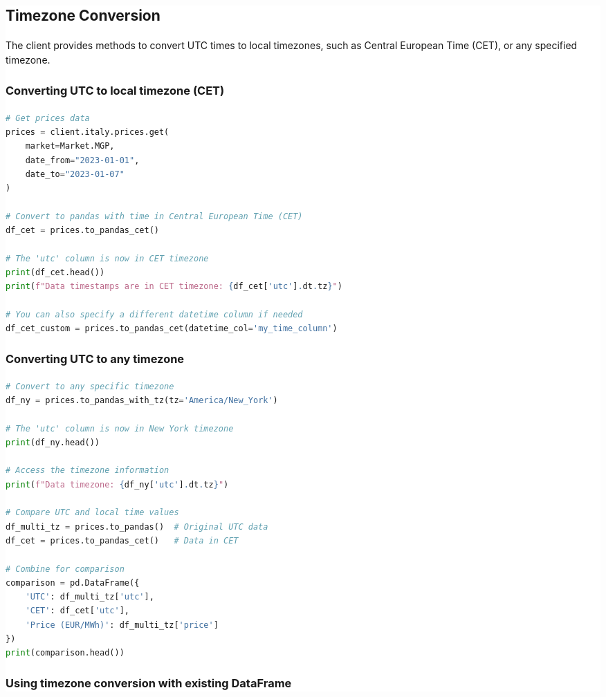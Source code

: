 ## Timezone Conversion

The client provides methods to convert UTC times to local timezones, such as Central European Time (CET), or any specified timezone.

### Converting UTC to local timezone (CET)

```python
# Get prices data
prices = client.italy.prices.get(
    market=Market.MGP,
    date_from="2023-01-01",
    date_to="2023-01-07"
)

# Convert to pandas with time in Central European Time (CET)
df_cet = prices.to_pandas_cet()

# The 'utc' column is now in CET timezone
print(df_cet.head())
print(f"Data timestamps are in CET timezone: {df_cet['utc'].dt.tz}")

# You can also specify a different datetime column if needed
df_cet_custom = prices.to_pandas_cet(datetime_col='my_time_column')
```

### Converting UTC to any timezone

```python
# Convert to any specific timezone
df_ny = prices.to_pandas_with_tz(tz='America/New_York')

# The 'utc' column is now in New York timezone
print(df_ny.head())

# Access the timezone information
print(f"Data timezone: {df_ny['utc'].dt.tz}")

# Compare UTC and local time values
df_multi_tz = prices.to_pandas()  # Original UTC data
df_cet = prices.to_pandas_cet()   # Data in CET

# Combine for comparison
comparison = pd.DataFrame({
    'UTC': df_multi_tz['utc'],
    'CET': df_cet['utc'],
    'Price (EUR/MWh)': df_multi_tz['price']
})
print(comparison.head())
```

### Using timezone conversion with existing DataFrame
